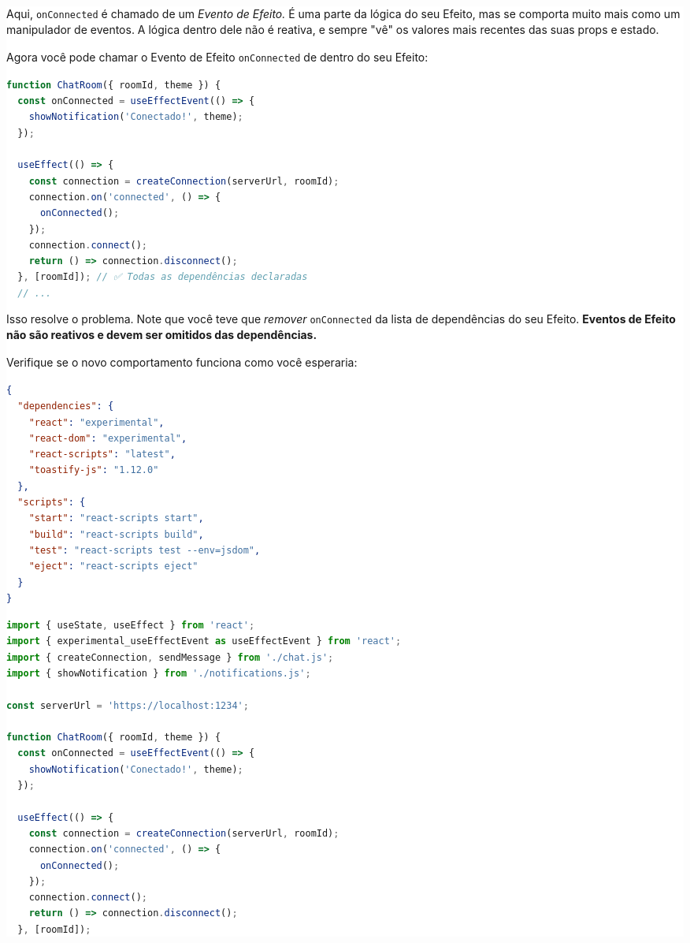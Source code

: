 Aqui, `onConnected` é chamado de um *Evento de Efeito.* É uma parte da lógica do seu Efeito, mas se comporta muito mais como um manipulador de eventos. A lógica dentro dele não é reativa, e sempre "vê" os valores mais recentes das suas props e estado.

Agora você pode chamar o Evento de Efeito `onConnected` de dentro do seu Efeito:

```js {2-4,9,13}
function ChatRoom({ roomId, theme }) {
  const onConnected = useEffectEvent(() => {
    showNotification('Conectado!', theme);
  });

  useEffect(() => {
    const connection = createConnection(serverUrl, roomId);
    connection.on('connected', () => {
      onConnected();
    });
    connection.connect();
    return () => connection.disconnect();
  }, [roomId]); // ✅ Todas as dependências declaradas
  // ...
```

Isso resolve o problema. Note que você teve que *remover* `onConnected` da lista de dependências do seu Efeito. **Eventos de Efeito não são reativos e devem ser omitidos das dependências.**

Verifique se o novo comportamento funciona como você esperaria:

<Sandpack>

```json package.json hidden
{
  "dependencies": {
    "react": "experimental",
    "react-dom": "experimental",
    "react-scripts": "latest",
    "toastify-js": "1.12.0"
  },
  "scripts": {
    "start": "react-scripts start",
    "build": "react-scripts build",
    "test": "react-scripts test --env=jsdom",
    "eject": "react-scripts eject"
  }
}
```

```js
import { useState, useEffect } from 'react';
import { experimental_useEffectEvent as useEffectEvent } from 'react';
import { createConnection, sendMessage } from './chat.js';
import { showNotification } from './notifications.js';

const serverUrl = 'https://localhost:1234';

function ChatRoom({ roomId, theme }) {
  const onConnected = useEffectEvent(() => {
    showNotification('Conectado!', theme);
  });

  useEffect(() => {
    const connection = createConnection(serverUrl, roomId);
    connection.on('connected', () => {
      onConnected();
    });
    connection.connect();
    return () => connection.disconnect();
  }, [roomId]);
```